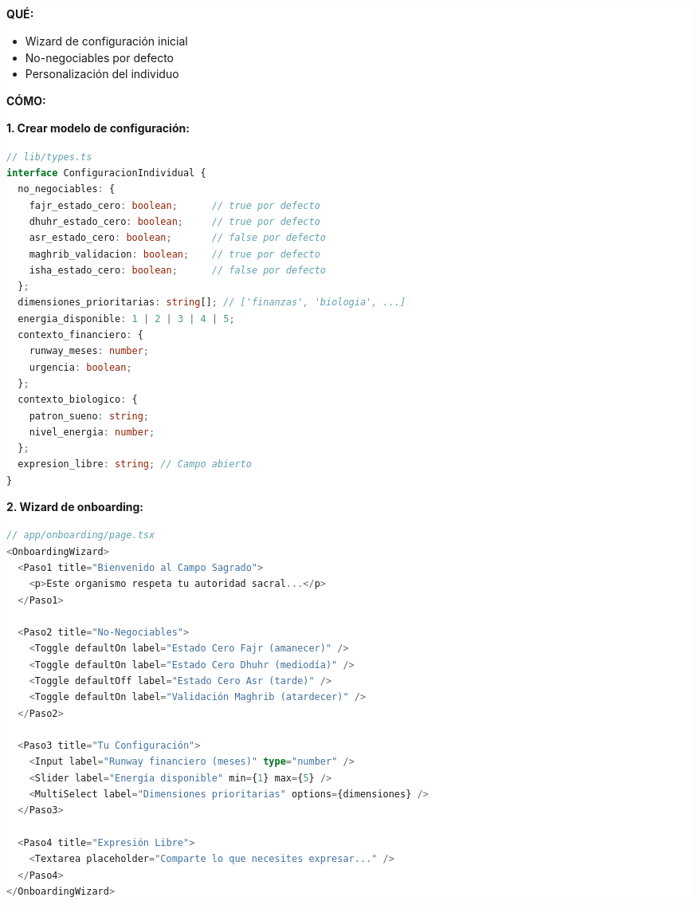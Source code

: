 **QUÉ:**
- Wizard de configuración inicial
- No-negociables por defecto
- Personalización del individuo

**CÓMO:**

**1. Crear modelo de configuración:**
```typescript
// lib/types.ts
interface ConfiguracionIndividual {
  no_negociables: {
    fajr_estado_cero: boolean;      // true por defecto
    dhuhr_estado_cero: boolean;     // true por defecto
    asr_estado_cero: boolean;       // false por defecto
    maghrib_validacion: boolean;    // true por defecto
    isha_estado_cero: boolean;      // false por defecto
  };
  dimensiones_prioritarias: string[]; // ['finanzas', 'biologia', ...]
  energia_disponible: 1 | 2 | 3 | 4 | 5;
  contexto_financiero: {
    runway_meses: number;
    urgencia: boolean;
  };
  contexto_biologico: {
    patron_sueno: string;
    nivel_energia: number;
  };
  expresion_libre: string; // Campo abierto
}
```

**2. Wizard de onboarding:**
```typescript
// app/onboarding/page.tsx
<OnboardingWizard>
  <Paso1 title="Bienvenido al Campo Sagrado">
    <p>Este organismo respeta tu autoridad sacral...</p>
  </Paso1>
  
  <Paso2 title="No-Negociables">
    <Toggle defaultOn label="Estado Cero Fajr (amanecer)" />
    <Toggle defaultOn label="Estado Cero Dhuhr (mediodía)" />
    <Toggle defaultOff label="Estado Cero Asr (tarde)" />
    <Toggle defaultOn label="Validación Maghrib (atardecer)" />
  </Paso2>
  
  <Paso3 title="Tu Configuración">
    <Input label="Runway financiero (meses)" type="number" />
    <Slider label="Energía disponible" min={1} max={5} />
    <MultiSelect label="Dimensiones prioritarias" options={dimensiones} />
  </Paso3>
  
  <Paso4 title="Expresión Libre">
    <Textarea placeholder="Comparte lo que necesites expresar..." />
  </Paso4>
</OnboardingWizard>
```
